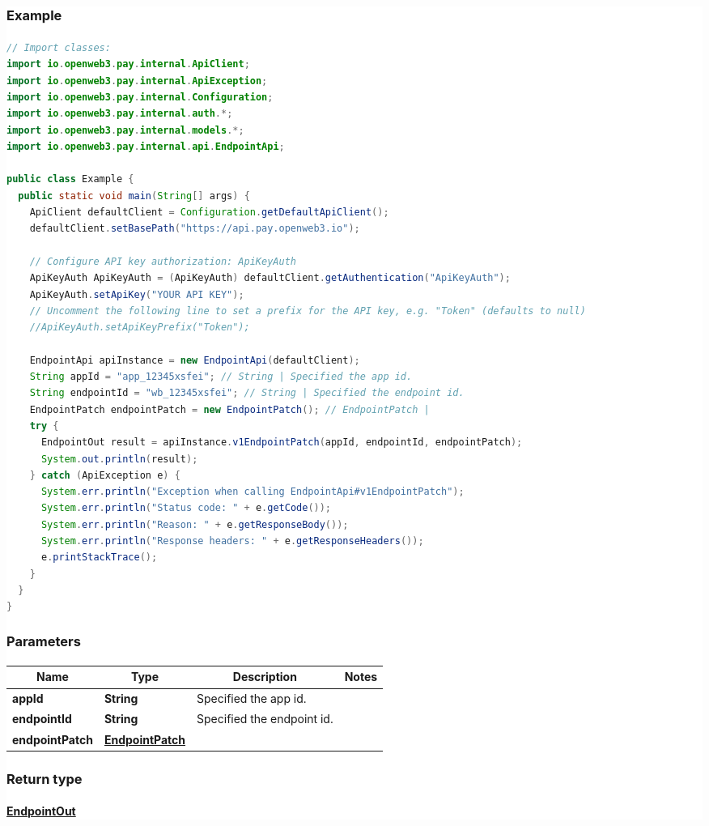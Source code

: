 ### Example
```java
// Import classes:
import io.openweb3.pay.internal.ApiClient;
import io.openweb3.pay.internal.ApiException;
import io.openweb3.pay.internal.Configuration;
import io.openweb3.pay.internal.auth.*;
import io.openweb3.pay.internal.models.*;
import io.openweb3.pay.internal.api.EndpointApi;

public class Example {
  public static void main(String[] args) {
    ApiClient defaultClient = Configuration.getDefaultApiClient();
    defaultClient.setBasePath("https://api.pay.openweb3.io");
    
    // Configure API key authorization: ApiKeyAuth
    ApiKeyAuth ApiKeyAuth = (ApiKeyAuth) defaultClient.getAuthentication("ApiKeyAuth");
    ApiKeyAuth.setApiKey("YOUR API KEY");
    // Uncomment the following line to set a prefix for the API key, e.g. "Token" (defaults to null)
    //ApiKeyAuth.setApiKeyPrefix("Token");

    EndpointApi apiInstance = new EndpointApi(defaultClient);
    String appId = "app_12345xsfei"; // String | Specified the app id.
    String endpointId = "wb_12345xsfei"; // String | Specified the endpoint id.
    EndpointPatch endpointPatch = new EndpointPatch(); // EndpointPatch | 
    try {
      EndpointOut result = apiInstance.v1EndpointPatch(appId, endpointId, endpointPatch);
      System.out.println(result);
    } catch (ApiException e) {
      System.err.println("Exception when calling EndpointApi#v1EndpointPatch");
      System.err.println("Status code: " + e.getCode());
      System.err.println("Reason: " + e.getResponseBody());
      System.err.println("Response headers: " + e.getResponseHeaders());
      e.printStackTrace();
    }
  }
}
```

### Parameters

Name | Type | Description  | Notes
------------- | ------------- | ------------- | -------------
 **appId** | **String**| Specified the app id. |
 **endpointId** | **String**| Specified the endpoint id. |
 **endpointPatch** | [**EndpointPatch**](EndpointPatch.md)|  |

### Return type

[**EndpointOut**](EndpointOut.md)
